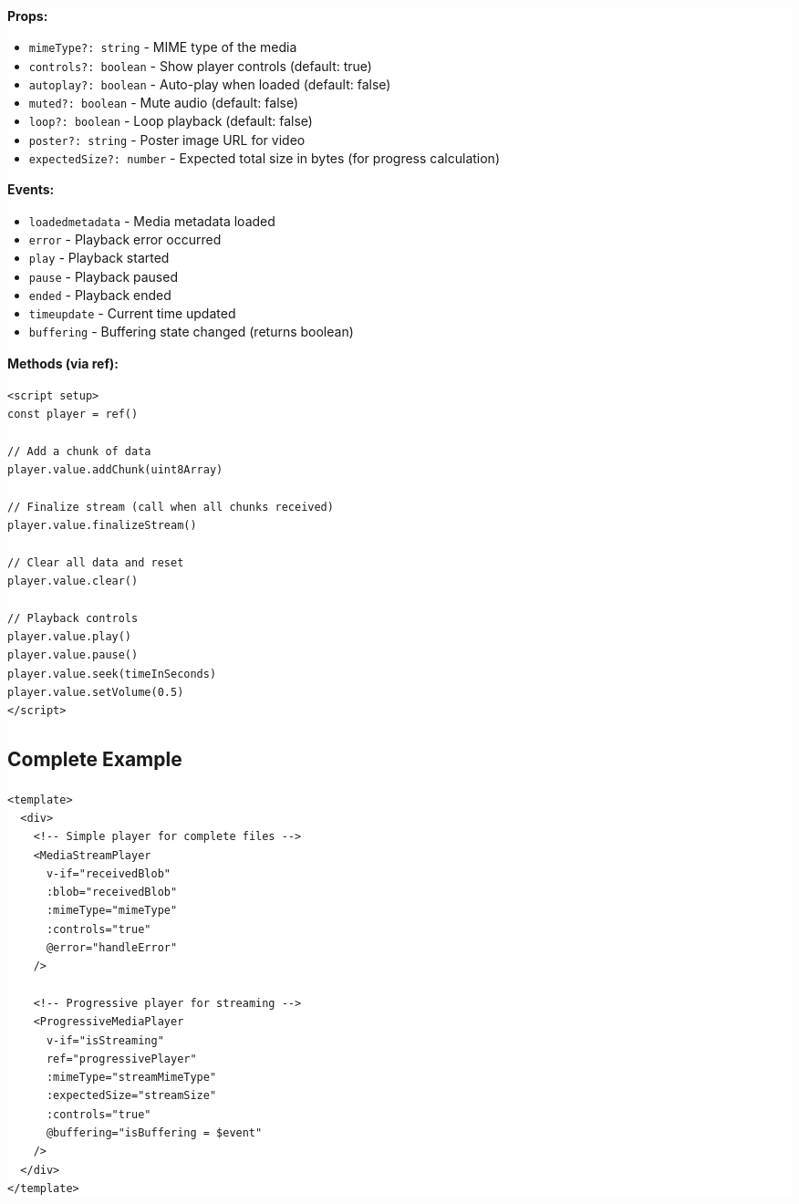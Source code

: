 **Props:**
- `mimeType?: string` - MIME type of the media
- `controls?: boolean` - Show player controls (default: true)
- `autoplay?: boolean` - Auto-play when loaded (default: false)
- `muted?: boolean` - Mute audio (default: false)
- `loop?: boolean` - Loop playback (default: false)
- `poster?: string` - Poster image URL for video
- `expectedSize?: number` - Expected total size in bytes (for progress calculation)

**Events:**
- `loadedmetadata` - Media metadata loaded
- `error` - Playback error occurred
- `play` - Playback started
- `pause` - Playback paused
- `ended` - Playback ended
- `timeupdate` - Current time updated
- `buffering` - Buffering state changed (returns boolean)

**Methods (via ref):**
```vue
<script setup>
const player = ref()

// Add a chunk of data
player.value.addChunk(uint8Array)

// Finalize stream (call when all chunks received)
player.value.finalizeStream()

// Clear all data and reset
player.value.clear()

// Playback controls
player.value.play()
player.value.pause()
player.value.seek(timeInSeconds)
player.value.setVolume(0.5)
</script>
```

## Complete Example

```vue
<template>
  <div>
    <!-- Simple player for complete files -->
    <MediaStreamPlayer
      v-if="receivedBlob"
      :blob="receivedBlob"
      :mimeType="mimeType"
      :controls="true"
      @error="handleError"
    />

    <!-- Progressive player for streaming -->
    <ProgressiveMediaPlayer
      v-if="isStreaming"
      ref="progressivePlayer"
      :mimeType="streamMimeType"
      :expectedSize="streamSize"
      :controls="true"
      @buffering="isBuffering = $event"
    />
  </div>
</template>
```